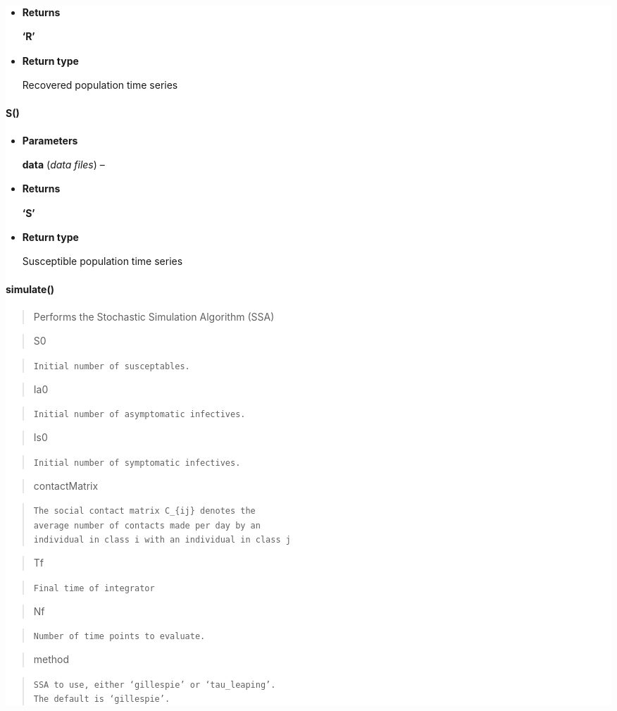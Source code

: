 
* **Returns**

    **‘R’**



* **Return type**

    Recovered population time series



#### S()

* **Parameters**

    **data** (*data files*) – 



* **Returns**

    **‘S’**



* **Return type**

    Susceptible population time series



#### simulate()
> Performs the Stochastic Simulation Algorithm (SSA)

> S0

>     Initial number of susceptables.

> Ia0

>     Initial number of asymptomatic infectives.

> Is0

>     Initial number of symptomatic infectives.

> contactMatrix

>     The social contact matrix C_{ij} denotes the
>     average number of contacts made per day by an
>     individual in class i with an individual in class j

> Tf

>     Final time of integrator

> Nf

>     Number of time points to evaluate.

> method

>     SSA to use, either ‘gillespie’ or ‘tau_leaping’.
>     The default is ‘gillespie’.
